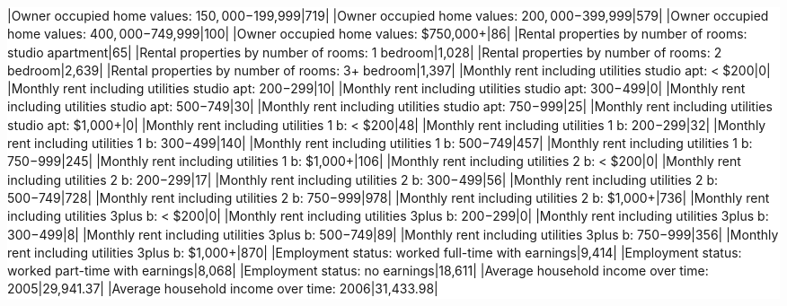 |Owner occupied home values: $150,000-$199,999|719|
|Owner occupied home values: $200,000-$399,999|579|
|Owner occupied home values: $400,000-$749,999|100|
|Owner occupied home values: $750,000+|86|
|Rental properties by number of rooms: studio apartment|65|
|Rental properties by number of rooms: 1 bedroom|1,028|
|Rental properties by number of rooms: 2 bedroom|2,639|
|Rental properties by number of rooms: 3+ bedroom|1,397|
|Monthly rent including utilities studio apt: < $200|0|
|Monthly rent including utilities studio apt: $200-$299|10|
|Monthly rent including utilities studio apt: $300-$499|0|
|Monthly rent including utilities studio apt: $500-$749|30|
|Monthly rent including utilities studio apt: $750-$999|25|
|Monthly rent including utilities studio apt: $1,000+|0|
|Monthly rent including utilities 1 b: < $200|48|
|Monthly rent including utilities 1 b: $200-$299|32|
|Monthly rent including utilities 1 b: $300-$499|140|
|Monthly rent including utilities 1 b: $500-$749|457|
|Monthly rent including utilities 1 b: $750-$999|245|
|Monthly rent including utilities 1 b: $1,000+|106|
|Monthly rent including utilities 2 b: < $200|0|
|Monthly rent including utilities 2 b: $200-$299|17|
|Monthly rent including utilities 2 b: $300-$499|56|
|Monthly rent including utilities 2 b: $500-$749|728|
|Monthly rent including utilities 2 b: $750-$999|978|
|Monthly rent including utilities 2 b: $1,000+|736|
|Monthly rent including utilities 3plus b: < $200|0|
|Monthly rent including utilities 3plus b: $200-$299|0|
|Monthly rent including utilities 3plus b: $300-$499|8|
|Monthly rent including utilities 3plus b: $500-$749|89|
|Monthly rent including utilities 3plus b: $750-$999|356|
|Monthly rent including utilities 3plus b: $1,000+|870|
|Employment status: worked full-time with earnings|9,414|
|Employment status: worked part-time with earnings|8,068|
|Employment status: no earnings|18,611|
|Average household income over time: 2005|29,941.37|
|Average household income over time: 2006|31,433.98|